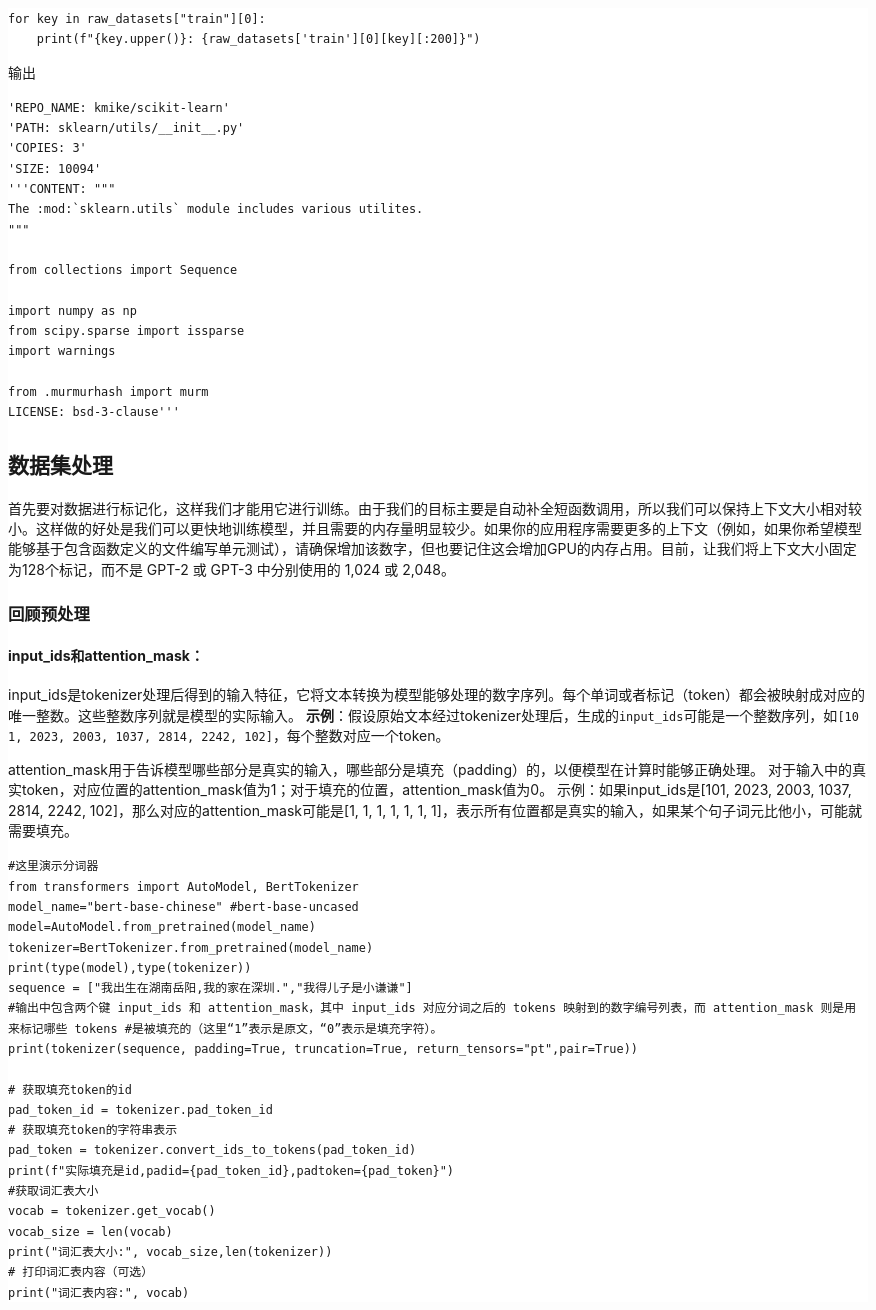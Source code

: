 ```
for key in raw_datasets["train"][0]:
    print(f"{key.upper()}: {raw_datasets['train'][0][key][:200]}")
```

输出

```
'REPO_NAME: kmike/scikit-learn'
'PATH: sklearn/utils/__init__.py'
'COPIES: 3'
'SIZE: 10094'
'''CONTENT: """
The :mod:`sklearn.utils` module includes various utilites.
"""

from collections import Sequence

import numpy as np
from scipy.sparse import issparse
import warnings

from .murmurhash import murm
LICENSE: bsd-3-clause'''
```
## 数据集处理
首先要对数据进行标记化，这样我们才能用它进行训练。由于我们的目标主要是自动补全短函数调用，所以我们可以保持上下文大小相对较小。这样做的好处是我们可以更快地训练模型，并且需要的内存量明显较少。如果你的应用程序需要更多的上下文（例如，如果你希望模型能够基于包含函数定义的文件编写单元测试），请确保增加该数字，但也要记住这会增加GPU的内存占用。目前，让我们将上下文大小固定为128个标记，而不是 GPT-2 或 GPT-3 中分别使用的 1,024 或 2,048。

### 回顾预处理
#### input\_ids和attention_mask：
input_ids是tokenizer处理后得到的输入特征，它将文本转换为模型能够处理的数字序列。每个单词或者标记（token）都会被映射成对应的唯一整数。这些整数序列就是模型的实际输入。
     **示例**：假设原始文本经过tokenizer处理后，生成的`input_ids`可能是一个整数序列，如`[101, 2023, 2003, 1037, 2814, 2242, 102]`，每个整数对应一个token。


attention_mask用于告诉模型哪些部分是真实的输入，哪些部分是填充（padding）的，以便模型在计算时能够正确处理。
对于输入中的真实token，对应位置的attention_mask值为1；对于填充的位置，attention_mask值为0。
示例：如果input_ids是[101, 2023, 2003, 1037, 2814, 2242, 102]，那么对应的attention_mask可能是[1, 1, 1, 1, 1, 1, 1]，表示所有位置都是真实的输入，如果某个句子词元比他小，可能就需要填充。

```
#这里演示分词器
from transformers import AutoModel, BertTokenizer
model_name="bert-base-chinese" #bert-base-uncased
model=AutoModel.from_pretrained(model_name)
tokenizer=BertTokenizer.from_pretrained(model_name)
print(type(model),type(tokenizer))
sequence = ["我出生在湖南岳阳,我的家在深圳.","我得儿子是小谦谦"]
#输出中包含两个键 input_ids 和 attention_mask，其中 input_ids 对应分词之后的 tokens 映射到的数字编号列表，而 attention_mask 则是用来标记哪些 tokens #是被填充的（这里“1”表示是原文，“0”表示是填充字符）。
print(tokenizer(sequence, padding=True, truncation=True, return_tensors="pt",pair=True))

# 获取填充token的id
pad_token_id = tokenizer.pad_token_id
# 获取填充token的字符串表示
pad_token = tokenizer.convert_ids_to_tokens(pad_token_id)
print(f"实际填充是id,padid={pad_token_id},padtoken={pad_token}")
#获取词汇表大小
vocab = tokenizer.get_vocab()
vocab_size = len(vocab)
print("词汇表大小:", vocab_size,len(tokenizer))
# 打印词汇表内容（可选）
print("词汇表内容:", vocab)
```